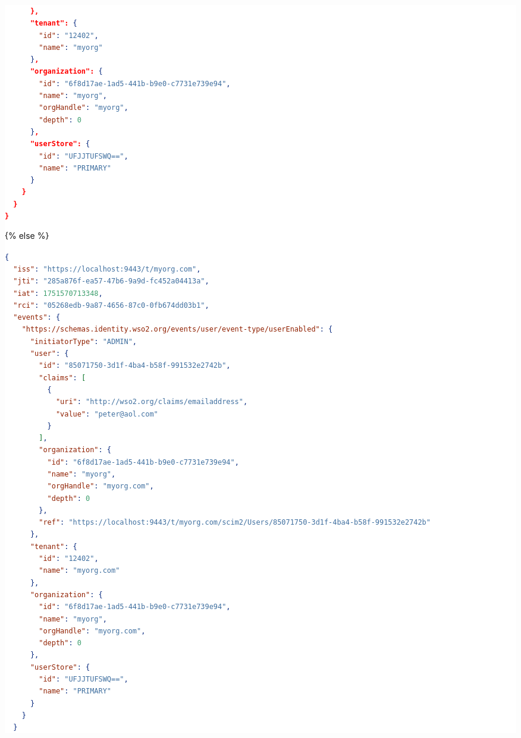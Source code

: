 ```json
      },
      "tenant": {
        "id": "12402",
        "name": "myorg"
      },
      "organization": {
        "id": "6f8d17ae-1ad5-441b-b9e0-c7731e739e94",
        "name": "myorg",
        "orgHandle": "myorg",
        "depth": 0
      },
      "userStore": {
        "id": "UFJJTUFSWQ==",
        "name": "PRIMARY"
      }
    }
  }
}
```

{% else %}

```json
{
  "iss": "https://localhost:9443/t/myorg.com",
  "jti": "285a876f-ea57-47b6-9a9d-fc452a04413a",
  "iat": 1751570713348,
  "rci": "05268edb-9a87-4656-87c0-0fb674dd03b1",
  "events": {
    "https://schemas.identity.wso2.org/events/user/event-type/userEnabled": {
      "initiatorType": "ADMIN",
      "user": {
        "id": "85071750-3d1f-4ba4-b58f-991532e2742b",
        "claims": [
          {
            "uri": "http://wso2.org/claims/emailaddress",
            "value": "peter@aol.com"
          }
        ],
        "organization": {
          "id": "6f8d17ae-1ad5-441b-b9e0-c7731e739e94",
          "name": "myorg",
          "orgHandle": "myorg.com",
          "depth": 0
        },
        "ref": "https://localhost:9443/t/myorg.com/scim2/Users/85071750-3d1f-4ba4-b58f-991532e2742b"
      },
      "tenant": {
        "id": "12402",
        "name": "myorg.com"
      },
      "organization": {
        "id": "6f8d17ae-1ad5-441b-b9e0-c7731e739e94",
        "name": "myorg",
        "orgHandle": "myorg.com",
        "depth": 0
      },
      "userStore": {
        "id": "UFJJTUFSWQ==",
        "name": "PRIMARY"
      }
    }
  }
```
